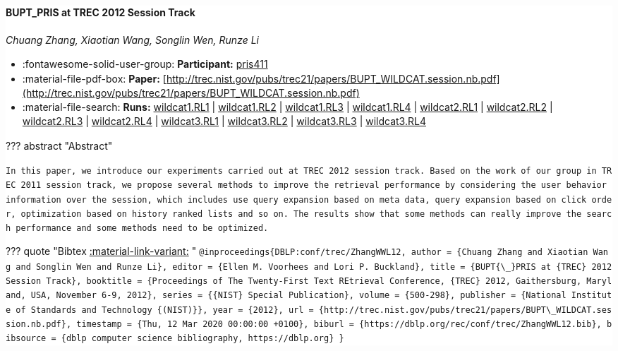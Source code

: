 #### BUPT_PRIS at TREC 2012 Session Track

_Chuang Zhang, Xiaotian Wang, Songlin Wen, Runze Li_

- :fontawesome-solid-user-group: **Participant:** [pris411](./participants.md#pris411)
- :material-file-pdf-box: **Paper:** [http://trec.nist.gov/pubs/trec21/papers/BUPT_WILDCAT.session.nb.pdf](http://trec.nist.gov/pubs/trec21/papers/BUPT_WILDCAT.session.nb.pdf)
- :material-file-search: **Runs:** [wildcat1.RL1](./runs.md#wildcat1.rl1) | [wildcat1.RL2](./runs.md#wildcat1.rl2) | [wildcat1.RL3](./runs.md#wildcat1.rl3) | [wildcat1.RL4](./runs.md#wildcat1.rl4) | [wildcat2.RL1](./runs.md#wildcat2.rl1) | [wildcat2.RL2](./runs.md#wildcat2.rl2) | [wildcat2.RL3](./runs.md#wildcat2.rl3) | [wildcat2.RL4](./runs.md#wildcat2.rl4) | [wildcat3.RL1](./runs.md#wildcat3.rl1) | [wildcat3.RL2](./runs.md#wildcat3.rl2) | [wildcat3.RL3](./runs.md#wildcat3.rl3) | [wildcat3.RL4](./runs.md#wildcat3.rl4)

??? abstract "Abstract"
	
	In this paper, we introduce our experiments carried out at TREC 2012 session track. Based on the work of our group in TREC 2011 session track, we propose several methods to improve the retrieval performance by considering the user behavior information over the session, which includes use query expansion based on meta data, query expansion based on click order, optimization based on history ranked lists and so on. The results show that some methods can really improve the search performance and some methods need to be optimized.
	

??? quote "Bibtex [:material-link-variant:](https://dblp.org/rec/conf/trec/ZhangWWL12.bib) "
	```
	@inproceedings{DBLP:conf/trec/ZhangWWL12,
		author = {Chuang Zhang and Xiaotian Wang and Songlin Wen and Runze Li},
		editor = {Ellen M. Voorhees and Lori P. Buckland},
		title = {BUPT{\_}PRIS at {TREC} 2012 Session Track},
		booktitle = {Proceedings of The Twenty-First Text REtrieval Conference, {TREC} 2012, Gaithersburg, Maryland, USA, November 6-9, 2012},
		series = {{NIST} Special Publication},
		volume = {500-298},
		publisher = {National Institute of Standards and Technology {(NIST)}},
		year = {2012},
		url = {http://trec.nist.gov/pubs/trec21/papers/BUPT\_WILDCAT.session.nb.pdf},
		timestamp = {Thu, 12 Mar 2020 00:00:00 +0100},
		biburl = {https://dblp.org/rec/conf/trec/ZhangWWL12.bib},
		bibsource = {dblp computer science bibliography, https://dblp.org}
	}
	```


